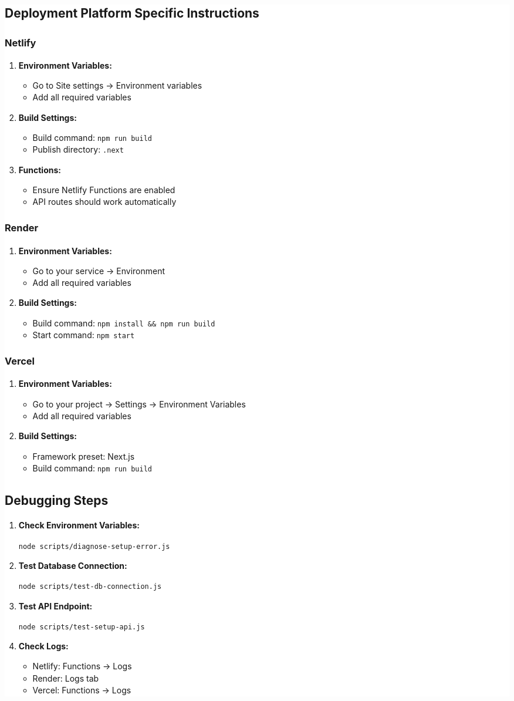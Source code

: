 ## Deployment Platform Specific Instructions

### Netlify

1. **Environment Variables:**
   - Go to Site settings → Environment variables
   - Add all required variables

2. **Build Settings:**
   - Build command: `npm run build`
   - Publish directory: `.next`

3. **Functions:**
   - Ensure Netlify Functions are enabled
   - API routes should work automatically

### Render

1. **Environment Variables:**
   - Go to your service → Environment
   - Add all required variables

2. **Build Settings:**
   - Build command: `npm install && npm run build`
   - Start command: `npm start`

### Vercel

1. **Environment Variables:**
   - Go to your project → Settings → Environment Variables
   - Add all required variables

2. **Build Settings:**
   - Framework preset: Next.js
   - Build command: `npm run build`

## Debugging Steps

1. **Check Environment Variables:**
   ```bash
   node scripts/diagnose-setup-error.js
   ```

2. **Test Database Connection:**
   ```bash
   node scripts/test-db-connection.js
   ```

3. **Test API Endpoint:**
   ```bash
   node scripts/test-setup-api.js
   ```

4. **Check Logs:**
   - Netlify: Functions → Logs
   - Render: Logs tab
   - Vercel: Functions → Logs
